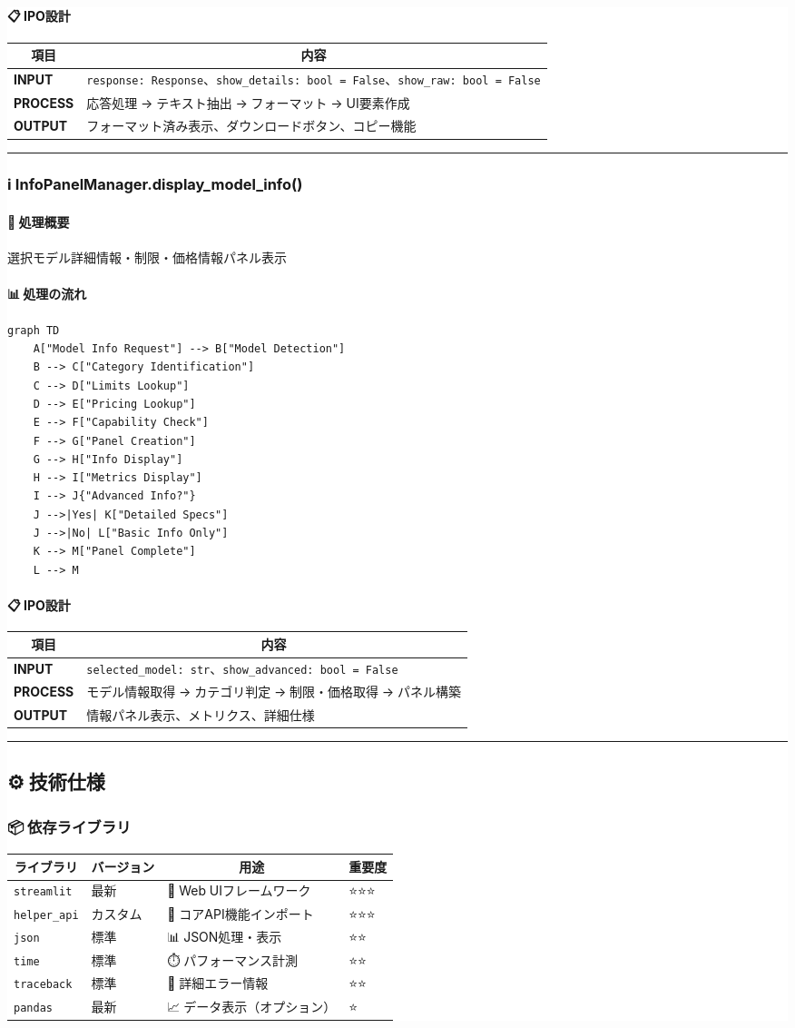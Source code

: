 #### 📋 IPO設計

| 項目 | 内容 |
|------|------|
| **INPUT** | `response: Response`、`show_details: bool = False`、`show_raw: bool = False` |
| **PROCESS** | 応答処理 → テキスト抽出 → フォーマット → UI要素作成 |
| **OUTPUT** | フォーマット済み表示、ダウンロードボタン、コピー機能 |

---

### ℹ️ InfoPanelManager.display_model_info()

#### 🎯 処理概要
選択モデル詳細情報・制限・価格情報パネル表示

#### 📊 処理の流れ
```mermaid
graph TD
    A["Model Info Request"] --> B["Model Detection"]
    B --> C["Category Identification"]
    C --> D["Limits Lookup"]
    D --> E["Pricing Lookup"]
    E --> F["Capability Check"]
    F --> G["Panel Creation"]
    G --> H["Info Display"]
    H --> I["Metrics Display"]
    I --> J{"Advanced Info?"}
    J -->|Yes| K["Detailed Specs"]
    J -->|No| L["Basic Info Only"]
    K --> M["Panel Complete"]
    L --> M
```

#### 📋 IPO設計

| 項目 | 内容 |
|------|------|
| **INPUT** | `selected_model: str`、`show_advanced: bool = False` |
| **PROCESS** | モデル情報取得 → カテゴリ判定 → 制限・価格取得 → パネル構築 |
| **OUTPUT** | 情報パネル表示、メトリクス、詳細仕様 |

---

## ⚙️ 技術仕様

### 📦 依存ライブラリ

| ライブラリ | バージョン | 用途 | 重要度 |
|-----------|-----------|------|---------|
| `streamlit` | 最新 | 🎨 Web UIフレームワーク | ⭐⭐⭐ |
| `helper_api` | カスタム | 🔧 コアAPI機能インポート | ⭐⭐⭐ |
| `json` | 標準 | 📊 JSON処理・表示 | ⭐⭐ |
| `time` | 標準 | ⏱️ パフォーマンス計測 | ⭐⭐ |
| `traceback` | 標準 | 🐛 詳細エラー情報 | ⭐⭐ |
| `pandas` | 最新 | 📈 データ表示（オプション） | ⭐ |
